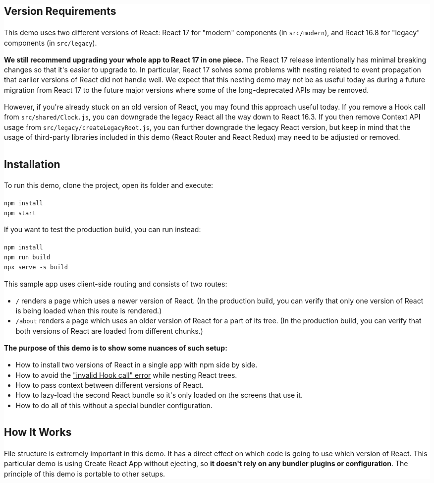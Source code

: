 ## Version Requirements

This demo uses two different versions of React: React 17 for "modern" components (in `src/modern`), and React 16.8 for "legacy" components (in `src/legacy`).

**We still recommend upgrading your whole app to React 17 in one piece.** The React 17 release intentionally has minimal breaking changes so that it's easier to upgrade to. In particular, React 17 solves some problems with nesting related to event propagation that earlier versions of React did not handle well. We expect that this nesting demo may not be as useful today as during a future migration from React 17 to the future major versions where some of the long-deprecated APIs may be removed.

However, if you're already stuck on an old version of React, you may found this approach useful today. If you remove a Hook call from `src/shared/Clock.js`, you can downgrade the legacy React all the way down to React 16.3. If you then remove Context API usage from `src/legacy/createLegacyRoot.js`, you can further downgrade the legacy React version, but keep in mind that the usage of third-party libraries included in this demo (React Router and React Redux) may need to be adjusted or removed.

## Installation

To run this demo, clone the project, open its folder and execute:

```sh
npm install
npm start
```

If you want to test the production build, you can run instead:

```
npm install
npm run build
npx serve -s build
```

This sample app uses client-side routing and consists of two routes:

- `/` renders a page which uses a newer version of React. (In the production build, you can verify that only one version of React is being loaded when this route is rendered.)
- `/about` renders a page which uses an older version of React for a part of its tree. (In the production build, you can verify that both versions of React are loaded from different chunks.)

**The purpose of this demo is to show some nuances of such setup:**

- How to install two versions of React in a single app with npm side by side.
- How to avoid the ["invalid Hook call" error](https://github.com/facebook/react/issues/13991) while nesting React trees.
- How to pass context between different versions of React.
- How to lazy-load the second React bundle so it's only loaded on the screens that use it.
- How to do all of this without a special bundler configuration.

## How It Works

File structure is extremely important in this demo. It has a direct effect on which code is going to use which version of React. This particular demo is using Create React App without ejecting, so **it doesn't rely on any bundler plugins or configuration**. The principle of this demo is portable to other setups.
